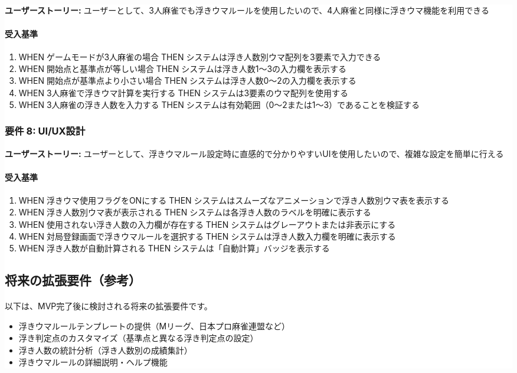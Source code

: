 **ユーザーストーリー:** ユーザーとして、3人麻雀でも浮きウマルールを使用したいので、4人麻雀と同様に浮きウマ機能を利用できる

#### 受入基準

1. WHEN ゲームモードが3人麻雀の場合 THEN システムは浮き人数別ウマ配列を3要素で入力できる
2. WHEN 開始点と基準点が等しい場合 THEN システムは浮き人数1〜3の入力欄を表示する
3. WHEN 開始点が基準点より小さい場合 THEN システムは浮き人数0〜2の入力欄を表示する
4. WHEN 3人麻雀で浮きウマ計算を実行する THEN システムは3要素のウマ配列を使用する
5. WHEN 3人麻雀の浮き人数を入力する THEN システムは有効範囲（0〜2または1〜3）であることを検証する

### 要件 8: UI/UX設計

**ユーザーストーリー:** ユーザーとして、浮きウマルール設定時に直感的で分かりやすいUIを使用したいので、複雑な設定を簡単に行える

#### 受入基準

1. WHEN 浮きウマ使用フラグをONにする THEN システムはスムーズなアニメーションで浮き人数別ウマ表を表示する
2. WHEN 浮き人数別ウマ表が表示される THEN システムは各浮き人数のラベルを明確に表示する
3. WHEN 使用されない浮き人数の入力欄が存在する THEN システムはグレーアウトまたは非表示にする
4. WHEN 対局登録画面で浮きウマルールを選択する THEN システムは浮き人数入力欄を明確に表示する
5. WHEN 浮き人数が自動計算される THEN システムは「自動計算」バッジを表示する

## 将来の拡張要件（参考）

以下は、MVP完了後に検討される将来の拡張要件です。

- 浮きウマルールテンプレートの提供（Mリーグ、日本プロ麻雀連盟など）
- 浮き判定点のカスタマイズ（基準点と異なる浮き判定点の設定）
- 浮き人数の統計分析（浮き人数別の成績集計）
- 浮きウマルールの詳細説明・ヘルプ機能
